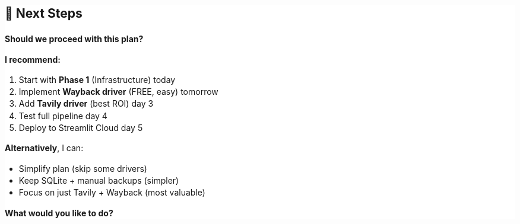 
## 🎯 Next Steps

**Should we proceed with this plan?**

**I recommend:**
1. Start with **Phase 1** (Infrastructure) today
2. Implement **Wayback driver** (FREE, easy) tomorrow
3. Add **Tavily driver** (best ROI) day 3
4. Test full pipeline day 4
5. Deploy to Streamlit Cloud day 5

**Alternatively**, I can:
- Simplify plan (skip some drivers)
- Keep SQLite + manual backups (simpler)
- Focus on just Tavily + Wayback (most valuable)

**What would you like to do?**

